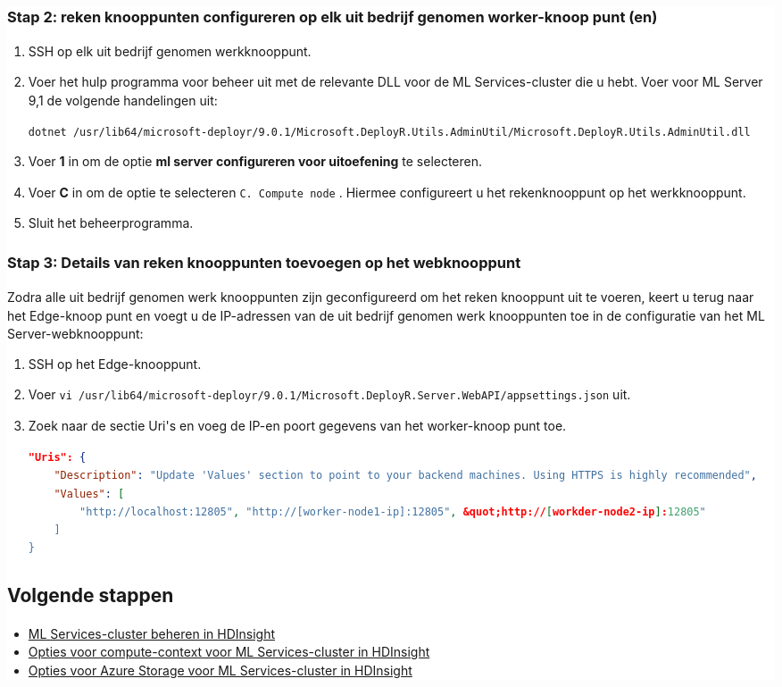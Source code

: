 ### <a name="step-2-configure-compute-nodes-on-each-decommissioned-worker-nodes"></a>Stap 2: reken knooppunten configureren op elk uit bedrijf genomen worker-knoop punt (en)

1. SSH op elk uit bedrijf genomen werkknooppunt.

1. Voer het hulp programma voor beheer uit met de relevante DLL voor de ML Services-cluster die u hebt. Voer voor ML Server 9,1 de volgende handelingen uit:

    ```bash
    dotnet /usr/lib64/microsoft-deployr/9.0.1/Microsoft.DeployR.Utils.AdminUtil/Microsoft.DeployR.Utils.AdminUtil.dll
    ```

1. Voer **1** in om de optie **ml server configureren voor uitoefening** te selecteren.

1. Voer **C** in om de optie te selecteren `C. Compute node` . Hiermee configureert u het rekenknooppunt op het werkknooppunt.

1. Sluit het beheerprogramma.

### <a name="step-3-add-compute-nodes-details-on-web-node"></a>Stap 3: Details van reken knooppunten toevoegen op het webknooppunt

Zodra alle uit bedrijf genomen werk knooppunten zijn geconfigureerd om het reken knooppunt uit te voeren, keert u terug naar het Edge-knoop punt en voegt u de IP-adressen van de uit bedrijf genomen werk knooppunten toe in de configuratie van het ML Server-webknooppunt:

1. SSH op het Edge-knooppunt.

1. Voer `vi /usr/lib64/microsoft-deployr/9.0.1/Microsoft.DeployR.Server.WebAPI/appsettings.json` uit.

1. Zoek naar de sectie Uri's en voeg de IP-en poort gegevens van het worker-knoop punt toe.

    ```json
    "Uris": {
        "Description": "Update 'Values' section to point to your backend machines. Using HTTPS is highly recommended",
        "Values": [
            "http://localhost:12805", "http://[worker-node1-ip]:12805", &quot;http://[workder-node2-ip]:12805"
        ]
    }
    ```

## <a name="next-steps"></a>Volgende stappen

* [ML Services-cluster beheren in HDInsight](r-server-hdinsight-manage.md)
* [Opties voor compute-context voor ML Services-cluster in HDInsight](r-server-compute-contexts.md)
* [Opties voor Azure Storage voor ML Services-cluster in HDInsight](r-server-storage.md)
